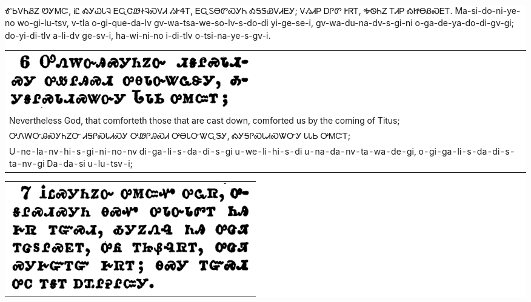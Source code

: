<tr class="odd">
<td>ᎹᏏᏙᏂᏰᏃ ᏬᎩᎷᏨ, ᎥᏝ ᎣᎩᏇᏓᎸ ᎬᏩᏣᏪᏐᎸᏍᏙᏗ ᏱᎨᏎᎢ, ᎬᏩᏚᎾᏛᏍᎩᏂ ᎣᎦᏕᏯᏙᏗᎬᎩ; ᏙᏱᏗᏢ ᎠᎵᏛ ᎨᏒᎢ, ᎭᏫᏂᏃ ᎢᏗᏢ ᎣᏥᎾᏰᏍᎬᎢ.</td>
</tr>
<tr class="even">
<td>Ma-si-do-ni-ye-no wo-gi-lu-tsv, v-tla o-gi-que-da-lv gv-wa-tsa-we-so-lv-s-do-di yi-ge-se-i, gv-wa-du-na-dv-s-gi-ni o-ga-de-ya-do-di-gv-gi; do-yi-di-tlv a-li-dv ge-sv-i, ha-wi-ni-no i-di-tlv o-tsi-na-ye-s-gv-i.</td>
</tr>
</tbody>
</table>

<table>
<tbody>
<tr class="odd">
<td><a href="080706.png"><img src="080706.png" width="400" /></a></td>
</tr>
<tr class="even">
<td>Nevertheless God, that comforteth those that are cast down, comforted us by the coming of Titus;</td>
</tr>
<tr class="odd">
<td>ᎤᏁᎳᏅᎯᏍᎩᏂᏃᏅ ᏗᎦᎵᏍᏓᏗᏍᎩ ᎤᏪᎵᎯᏍᏗ ᎤᎾᏓᏅᏔᏩᏕᎩ, ᎣᎩᎦᎵᏍᏓᏗᏍᏔᏅᎩ ᏓᏓᏏ ᎤᎷᏨᎢ;</td>
</tr>
<tr class="even">
<td>U-ne-la-nv-hi-s-gi-ni-no-nv di-ga-li-s-da-di-s-gi u-we-li-hi-s-di u-na-da-nv-ta-wa-de-gi, o-gi-ga-li-s-da-di-s-ta-nv-gi Da-da-si u-lu-tsv-i;</td>
</tr>
</tbody>
</table>

<table>
<tbody>
<tr class="odd">
<td><a href="080707.png"><img src="080707.png" width="400" /></a></td>